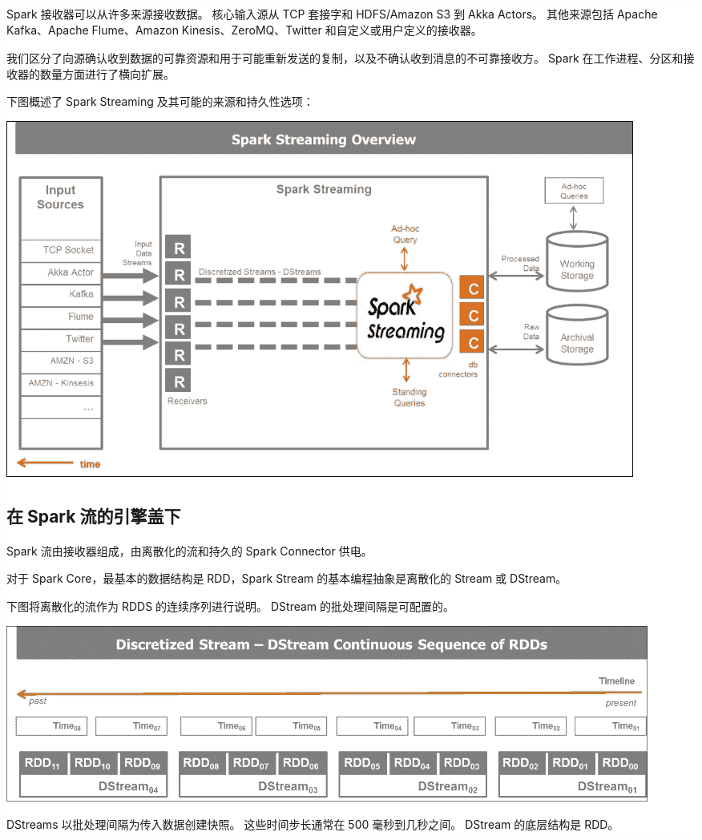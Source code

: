 Spark 接收器可以从许多来源接收数据。 核心输入源从 TCP 套接字和 HDFS/Amazon S3 到 Akka Actors。 其他来源包括 Apache Kafka、Apache Flume、Amazon Kinesis、ZeroMQ、Twitter 和自定义或用户定义的接收器。

我们区分了向源确认收到数据的可靠资源和用于可能重新发送的复制，以及不确认收到消息的不可靠接收方。 Spark 在工作进程、分区和接收器的数量方面进行了横向扩展。

下图概述了 Spark Streaming 及其可能的来源和持久性选项：

![Spark Streaming inner working](img/B03968_05_03.jpg)

## 在 Spark 流的引擎盖下

Spark 流由接收器组成，由离散化的流和持久的 Spark Connector 供电。

对于 Spark Core，最基本的数据结构是 RDD，Spark Stream 的基本编程抽象是离散化的 Stream 或 DStream。

下图将离散化的流作为 RDDS 的连续序列进行说明。 DStream 的批处理间隔是可配置的。

![Going under the hood of Spark Streaming](img/B03968_05_04.jpg)

DStreams 以批处理间隔为传入数据创建快照。 这些时间步长通常在 500 毫秒到几秒之间。 DStream 的底层结构是 RDD。

